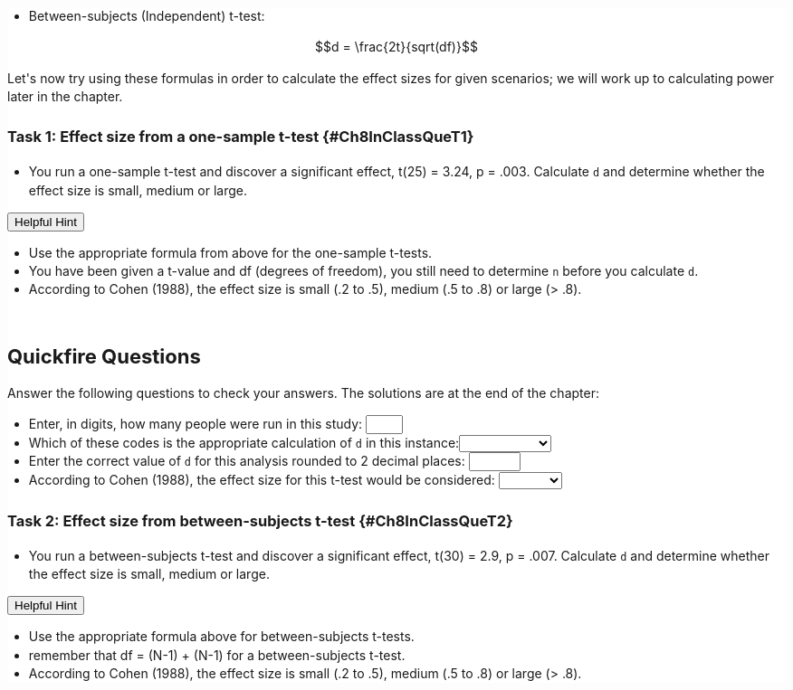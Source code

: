 * Between-subjects (Independent) t-test: 

$$d = \frac{2t}{sqrt(df)}$$

Let's now try using these formulas in order to calculate the effect sizes for given scenarios; we will work up to calculating power later in the chapter.

### Task 1: Effect size from a one-sample t-test {#Ch8InClassQueT1}

* You run a one-sample t-test and discover a significant effect, t(25) = 3.24, p = .003. Calculate `d` and determine whether the effect size is small, medium or large.


<div class='solution'><button>Helpful Hint</button>

<div class="info">
<ul>
<li>Use the appropriate formula from above for the one-sample t-tests.</li>
<li>You have been given a t-value and df (degrees of freedom), you still need to determine <code>n</code> before you calculate <code>d</code>.</li>
<li>According to Cohen (1988), the effect size is small (.2 to .5), medium (.5 to .8) or large (&gt; .8).</li>
</ul>
</div>

</div>
  
<br>

<span style="font-size: 22px; font-weight: bold; color: var(--green);">Quickfire Questions</span>  

Answer the following questions to check your answers. The solutions are at the end of the chapter:

* Enter, in digits, how many people were run in this study: <input class='solveme nospaces' size='2' data-answer='["26"]'/>
* Which of these codes is the appropriate calculation of `d` in this instance:<select class='solveme' data-answer='["d = t/sqrt(N)"]'> <option></option> <option>d = t/sqrt(N)</option> <option>d = 2t/sqrt(df)</option></select>
* Enter the correct value of `d` for this analysis rounded to 2 decimal places: <input class='solveme nospaces' size='4' data-answer='["0.64",".64"]'/>
* According to Cohen (1988), the effect size for this t-test would be considered: <select class='solveme' data-answer='["medium"]'> <option></option> <option>small</option> <option>medium</option> <option>large</option></select>   

### Task 2: Effect size from between-subjects t-test {#Ch8InClassQueT2}

* You run a between-subjects t-test and discover a significant effect, t(30) = 2.9, p = .007. Calculate `d` and determine whether the effect size is small, medium or large.


<div class='solution'><button>Helpful Hint</button>

<div class="info">
<ul>
<li>Use the appropriate formula above for between-subjects t-tests.</li>
<li>remember that df = (N-1) + (N-1) for a between-subjects t-test.</li>
<li>According to Cohen (1988), the effect size is small (.2 to .5), medium (.5 to .8) or large (&gt; .8).</li>
</ul>
</div>
